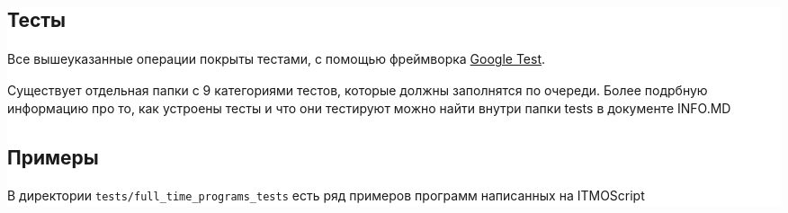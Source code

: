 ## Тесты

Все вышеуказанные операции покрыты тестами, с помощью фреймворка [Google Test](http://google.github.io/googletest).

Существует отдельная папки с 9 категориями тестов, которые должны заполнятся по очереди. Более подрбную информацию про то, как устроены тесты и что они тестируют можно найти внутри папки tests в документе INFO.MD

## Примеры

В директории `tests/full_time_programs_tests` есть ряд примеров программ написанных на ITMOScript
